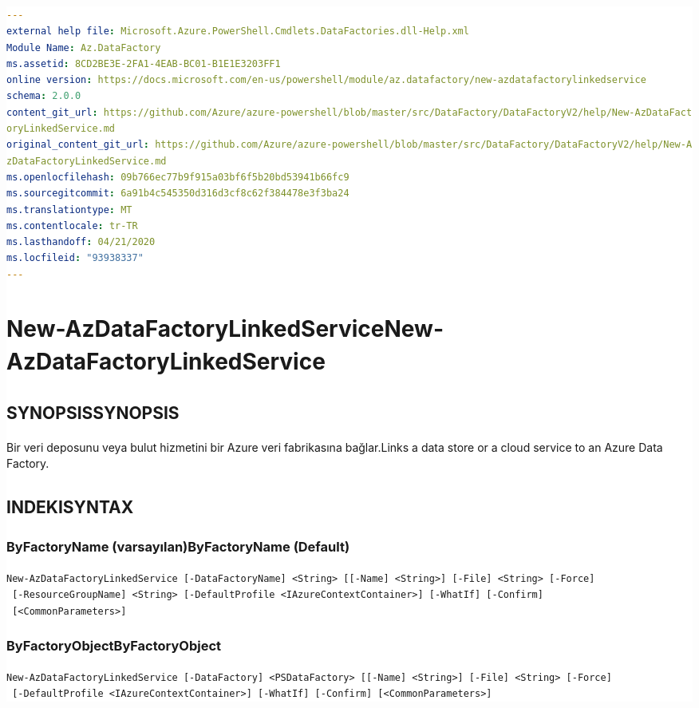 ```yaml
---
external help file: Microsoft.Azure.PowerShell.Cmdlets.DataFactories.dll-Help.xml
Module Name: Az.DataFactory
ms.assetid: 8CD2BE3E-2FA1-4EAB-BC01-B1E1E3203FF1
online version: https://docs.microsoft.com/en-us/powershell/module/az.datafactory/new-azdatafactorylinkedservice
schema: 2.0.0
content_git_url: https://github.com/Azure/azure-powershell/blob/master/src/DataFactory/DataFactoryV2/help/New-AzDataFactoryLinkedService.md
original_content_git_url: https://github.com/Azure/azure-powershell/blob/master/src/DataFactory/DataFactoryV2/help/New-AzDataFactoryLinkedService.md
ms.openlocfilehash: 09b766ec77b9f915a03bf6f5b20bd53941b66fc9
ms.sourcegitcommit: 6a91b4c545350d316d3cf8c62f384478e3f3ba24
ms.translationtype: MT
ms.contentlocale: tr-TR
ms.lasthandoff: 04/21/2020
ms.locfileid: "93938337"
---
```

# <span data-ttu-id="c3c73-101">New-AzDataFactoryLinkedService</span><span class="sxs-lookup"><span data-stu-id="c3c73-101">New-AzDataFactoryLinkedService</span></span>

## <span data-ttu-id="c3c73-102">SYNOPSIS</span><span class="sxs-lookup"><span data-stu-id="c3c73-102">SYNOPSIS</span></span>
<span data-ttu-id="c3c73-103">Bir veri deposunu veya bulut hizmetini bir Azure veri fabrikasına bağlar.</span><span class="sxs-lookup"><span data-stu-id="c3c73-103">Links a data store or a cloud service to an Azure Data Factory.</span></span>

## <span data-ttu-id="c3c73-104">INDEKI</span><span class="sxs-lookup"><span data-stu-id="c3c73-104">SYNTAX</span></span>

### <span data-ttu-id="c3c73-105">ByFactoryName (varsayılan)</span><span class="sxs-lookup"><span data-stu-id="c3c73-105">ByFactoryName (Default)</span></span>
```
New-AzDataFactoryLinkedService [-DataFactoryName] <String> [[-Name] <String>] [-File] <String> [-Force]
 [-ResourceGroupName] <String> [-DefaultProfile <IAzureContextContainer>] [-WhatIf] [-Confirm]
 [<CommonParameters>]
```

### <span data-ttu-id="c3c73-106">ByFactoryObject</span><span class="sxs-lookup"><span data-stu-id="c3c73-106">ByFactoryObject</span></span>
```
New-AzDataFactoryLinkedService [-DataFactory] <PSDataFactory> [[-Name] <String>] [-File] <String> [-Force]
 [-DefaultProfile <IAzureContextContainer>] [-WhatIf] [-Confirm] [<CommonParameters>]
```

